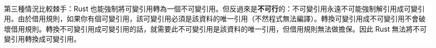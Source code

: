 第三種情況比較棘手：Rust 也能強制將可變引用轉為一個不可變引用。但反過來是**不可行**的：不可變引用永遠不可能強制解引用成可變引用。由於借用規則，如果你有個可變引用，該可變引用必須是該資料的唯一引用（不然程式無法編譯）。轉換可變引用成不可變引用不會破壞借用規則。轉換不可變引用成可變引用的話，就需要此不可變引用是該資料的唯一引用，但借用規則無法做擔保。因此 Rust 無法將不可變引用轉換成可變引用。

[impl-trait]: ch10-02-traits.html#為型別實作特徵
[tuple-structs]: ch05-01-defining-structs.html#使用無名稱欄位的元組結構體來建立不同型別
